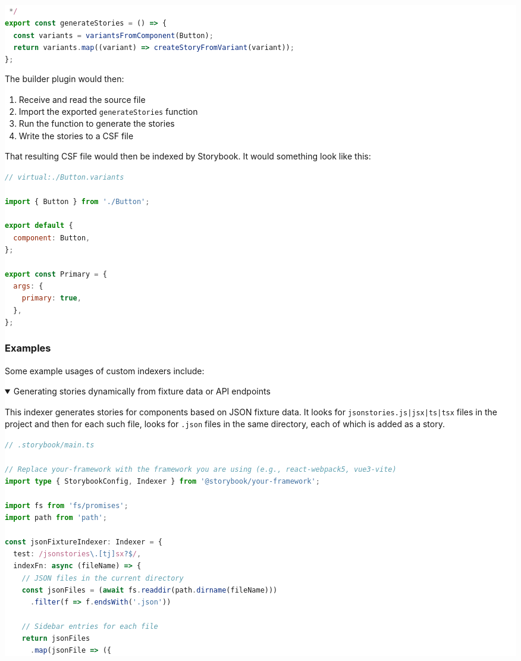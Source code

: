 ```ts
 */
export const generateStories = () => {
  const variants = variantsFromComponent(Button);
  return variants.map((variant) => createStoryFromVariant(variant));
};
```

The builder plugin would then:

1. Receive and read the source file
2. Import the exported `generateStories` function
3. Run the function to generate the stories
4. Write the stories to a CSF file

That resulting CSF file would then be indexed by Storybook. It would something look like this:

```js
// virtual:./Button.variants

import { Button } from './Button';

export default {
  component: Button,
};

export const Primary = {
  args: {
    primary: true,
  },
};
```

### Examples

Some example usages of custom indexers include:

<details open>

<summary>Generating stories dynamically from fixture data or API endpoints</summary>

This indexer generates stories for components based on JSON fixture data. It looks for `jsonstories.js|jsx|ts|tsx` files in the project and then for each such file, looks for `.json` files in the same directory, each of which is added as a story.









```ts
// .storybook/main.ts

// Replace your-framework with the framework you are using (e.g., react-webpack5, vue3-vite)
import type { StorybookConfig, Indexer } from '@storybook/your-framework';

import fs from 'fs/promises';
import path from 'path';

const jsonFixtureIndexer: Indexer = {
  test: /jsonstories\.[tj]sx?$/,
  indexFn: async (fileName) => {
    // JSON files in the current directory
    const jsonFiles = (await fs.readdir(path.dirname(fileName)))
      .filter(f => f.endsWith('.json'))

    // Sidebar entries for each file
    return jsonFiles
      .map(jsonFile => ({
```